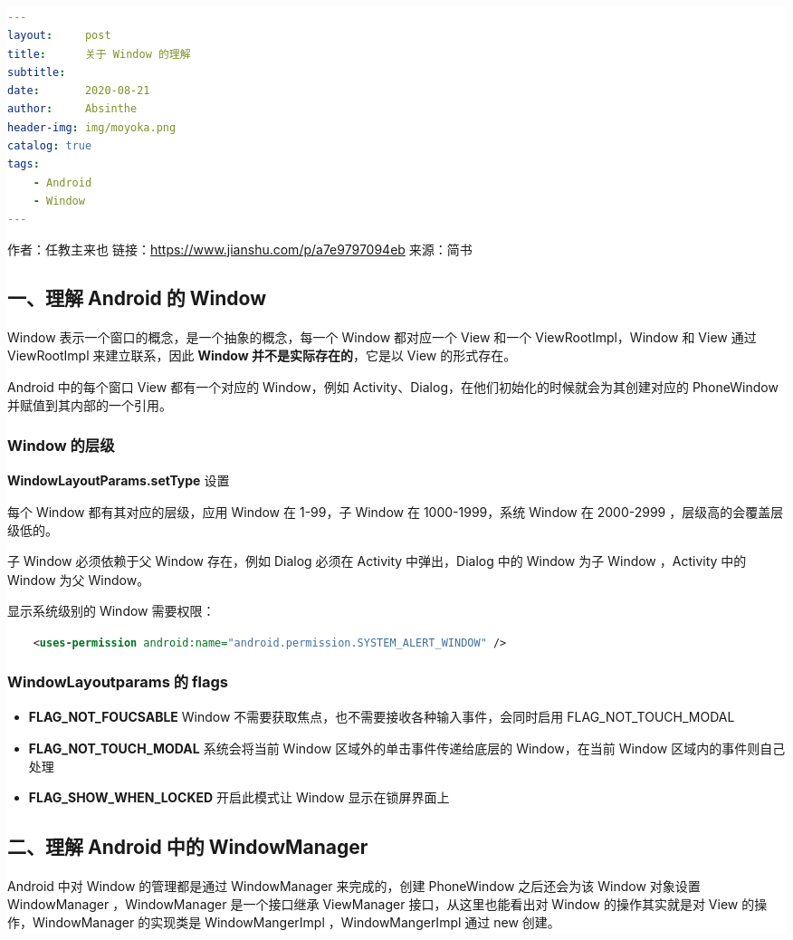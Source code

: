 ```yaml
---
layout:     post
title:      关于 Window 的理解
subtitle:   
date:       2020-08-21
author:     Absinthe
header-img: img/moyoka.png
catalog: true
tags:
    - Android
    - Window
---
```


作者：任教主来也
链接：https://www.jianshu.com/p/a7e9797094eb
来源：简书

## 一、理解 Android 的 Window

Window 表示一个窗口的概念，是一个抽象的概念，每一个 Window 都对应一个 View 和一个 ViewRootImpl，Window 和 View 通过 ViewRootImpl 来建立联系，因此 **Window 并不是实际存在的**，它是以 View 的形式存在。

Android 中的每个窗口 View 都有一个对应的 Window，例如 Activity、Dialog，在他们初始化的时候就会为其创建对应的 PhoneWindow 并赋值到其内部的一个引用。

### Window 的层级

**WindowLayoutParams.setType** 设置

每个 Window 都有其对应的层级，应用 Window 在 1-99，子 Window 在 1000-1999，系统 Window 在 2000-2999 ，层级高的会覆盖层级低的。

子 Window 必须依赖于父 Window 存在，例如 Dialog 必须在 Activity 中弹出，Dialog 中的 Window 为子 Window ，Activity 中的 Window 为父 Window。

显示系统级别的 Window 需要权限：

```xml
	<uses-permission android:name="android.permission.SYSTEM_ALERT_WINDOW" />
```

### WindowLayoutparams 的 flags

- **FLAG_NOT_FOUCSABLE** Window 不需要获取焦点，也不需要接收各种输入事件，会同时启用  FLAG_NOT_TOUCH_MODAL

- **FLAG_NOT_TOUCH_MODAL** 系统会将当前 Window 区域外的单击事件传递给底层的 Window，在当前 Window 区域内的事件则自己处理

- **FLAG_SHOW_WHEN_LOCKED** 开启此模式让 Window 显示在锁屏界面上

## 二、理解 Android 中的 WindowManager

Android 中对 Window 的管理都是通过 WindowManager 来完成的，创建 PhoneWindow 之后还会为该 Window 对象设置 WindowManager ，WindowManager 是一个接口继承 ViewManager 接口，从这里也能看出对 Window 的操作其实就是对 View 的操作，WindowManager 的实现类是 WindowMangerImpl ，WindowMangerImpl 通过 new 创建。
